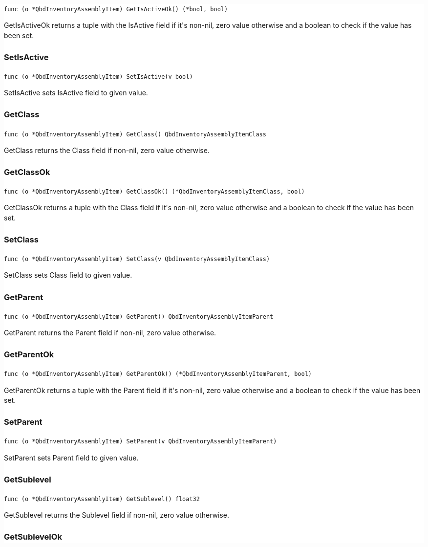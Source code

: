 `func (o *QbdInventoryAssemblyItem) GetIsActiveOk() (*bool, bool)`

GetIsActiveOk returns a tuple with the IsActive field if it's non-nil, zero value otherwise
and a boolean to check if the value has been set.

### SetIsActive

`func (o *QbdInventoryAssemblyItem) SetIsActive(v bool)`

SetIsActive sets IsActive field to given value.


### GetClass

`func (o *QbdInventoryAssemblyItem) GetClass() QbdInventoryAssemblyItemClass`

GetClass returns the Class field if non-nil, zero value otherwise.

### GetClassOk

`func (o *QbdInventoryAssemblyItem) GetClassOk() (*QbdInventoryAssemblyItemClass, bool)`

GetClassOk returns a tuple with the Class field if it's non-nil, zero value otherwise
and a boolean to check if the value has been set.

### SetClass

`func (o *QbdInventoryAssemblyItem) SetClass(v QbdInventoryAssemblyItemClass)`

SetClass sets Class field to given value.


### GetParent

`func (o *QbdInventoryAssemblyItem) GetParent() QbdInventoryAssemblyItemParent`

GetParent returns the Parent field if non-nil, zero value otherwise.

### GetParentOk

`func (o *QbdInventoryAssemblyItem) GetParentOk() (*QbdInventoryAssemblyItemParent, bool)`

GetParentOk returns a tuple with the Parent field if it's non-nil, zero value otherwise
and a boolean to check if the value has been set.

### SetParent

`func (o *QbdInventoryAssemblyItem) SetParent(v QbdInventoryAssemblyItemParent)`

SetParent sets Parent field to given value.


### GetSublevel

`func (o *QbdInventoryAssemblyItem) GetSublevel() float32`

GetSublevel returns the Sublevel field if non-nil, zero value otherwise.

### GetSublevelOk
